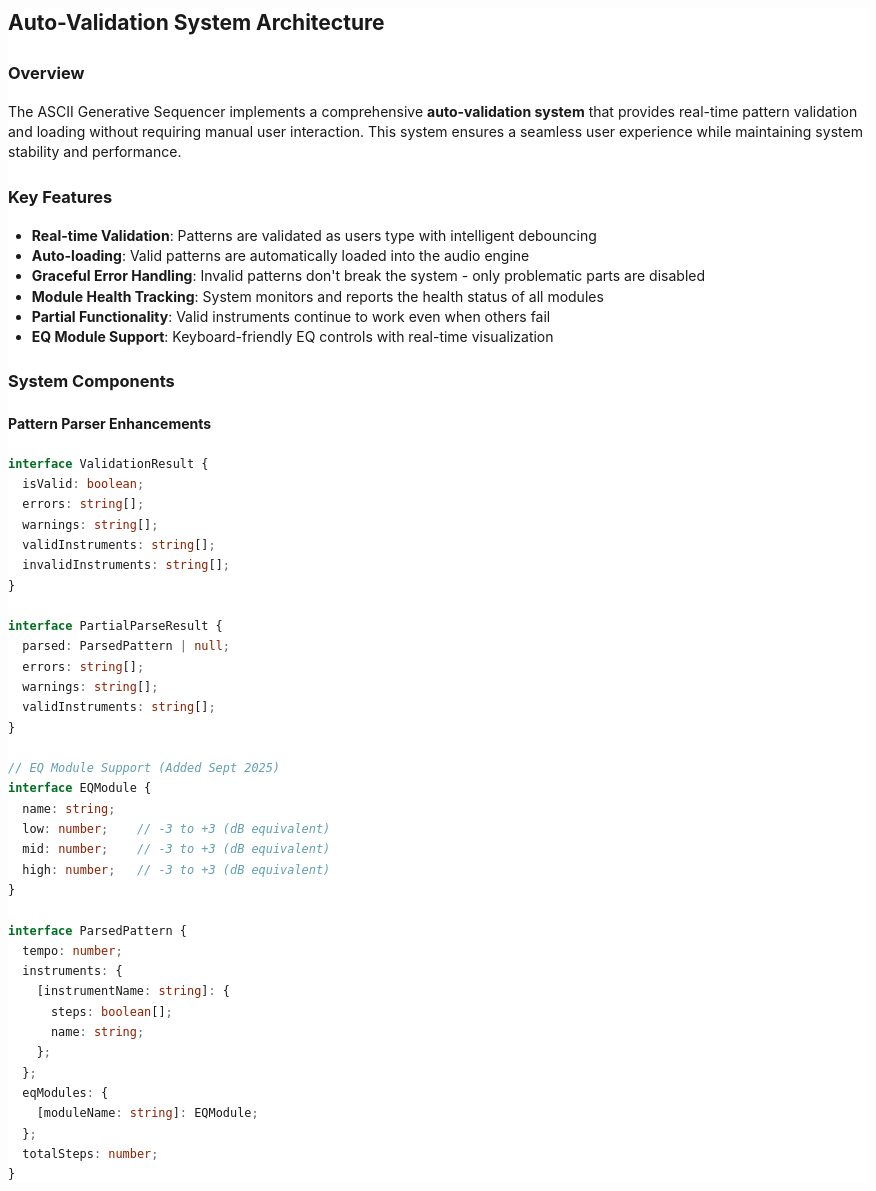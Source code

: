 ## Auto-Validation System Architecture

### Overview

The ASCII Generative Sequencer implements a comprehensive **auto-validation system** that provides real-time pattern validation and loading without requiring manual user interaction. This system ensures a seamless user experience while maintaining system stability and performance.

### Key Features

- **Real-time Validation**: Patterns are validated as users type with intelligent debouncing
- **Auto-loading**: Valid patterns are automatically loaded into the audio engine
- **Graceful Error Handling**: Invalid patterns don't break the system - only problematic parts are disabled
- **Module Health Tracking**: System monitors and reports the health status of all modules
- **Partial Functionality**: Valid instruments continue to work even when others fail
- **EQ Module Support**: Keyboard-friendly EQ controls with real-time visualization

### System Components

#### Pattern Parser Enhancements

```typescript
interface ValidationResult {
  isValid: boolean;
  errors: string[];
  warnings: string[];
  validInstruments: string[];
  invalidInstruments: string[];
}

interface PartialParseResult {
  parsed: ParsedPattern | null;
  errors: string[];
  warnings: string[];
  validInstruments: string[];
}

// EQ Module Support (Added Sept 2025)
interface EQModule {
  name: string;
  low: number;    // -3 to +3 (dB equivalent)
  mid: number;    // -3 to +3 (dB equivalent)
  high: number;   // -3 to +3 (dB equivalent)
}

interface ParsedPattern {
  tempo: number;
  instruments: {
    [instrumentName: string]: {
      steps: boolean[];
      name: string;
    };
  };
  eqModules: {
    [moduleName: string]: EQModule;
  };
  totalSteps: number;
}
```
